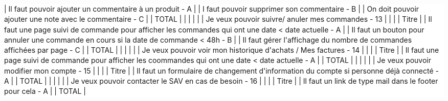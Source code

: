 | Il faut pouvoir ajouter un commentaire à un produit - A |
| I faut pouvoir supprimer son commentaire - B |
| On doit pouvoir ajouter une note avec le commentaire - C |
| TOTAL |
|     |
|     |
| Je veux pouvoir suivre/ anuler mes commandes - 13 |
|     |
| Titre |
| Il faut une page suivi de commande pour afficher les commandes qui ont une date < date actuelle - A |
| Il faut un bouton pour annuler une commande en cours si la date de commande < 48h - B |
| Il faut gérer l'affichage du nombre de commandes affichées par page - C |
| TOTAL |
|     |
|     |
| Je veux pouvoir voir mon historique d'achats / Mes factures - 14 |
|     |
| Titre |
| Il faut une page suivi de commande pour afficher les coommandes qui ont une date < date actuelle - A |
| TOTAL |
|     |
|     |
| Je veux pouvoir modifier mon compte - 15 |
|     |
| Titre |
| Il faut un formulaire de changement d'information du compte si personne déjà connecté - A |
| TOTAL |
|     |
|     |
| Je veux pouvoir contacter le SAV en cas de besoin - 16 |
|     |
| Titre |
| Il faut un link de type mail dans le footer pour cela - A |
| TOTAL |
